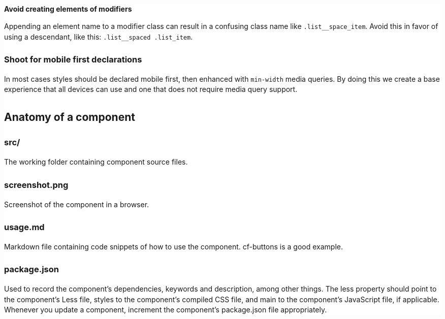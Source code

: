 **Avoid creating elements of modifiers**

Appending an element name to a modifier class can result in a confusing class
name like `.list__space_item`.
Avoid this in favor of using a descendant, like this: `.list__spaced .list_item`.


### Shoot for mobile first declarations

In most cases styles should be declared mobile first,
then enhanced with `min-width` media queries.
By doing this we create a base experience that all devices can use
and one that does not require media query support.

## Anatomy of a component

### src/
The working folder containing component source files.

### screenshot.png
Screenshot of the component in a browser.

### usage.md
Markdown file containing code snippets of how to use the component. cf-buttons is a good example.

### package.json
Used to record the component’s dependencies, keywords and description, among other things. The less property should point to the component’s Less file, styles to the component’s compiled CSS file, and main to the component’s JavaScript file, if applicable. Whenever you update a component, increment the component’s package.json file appropriately.
